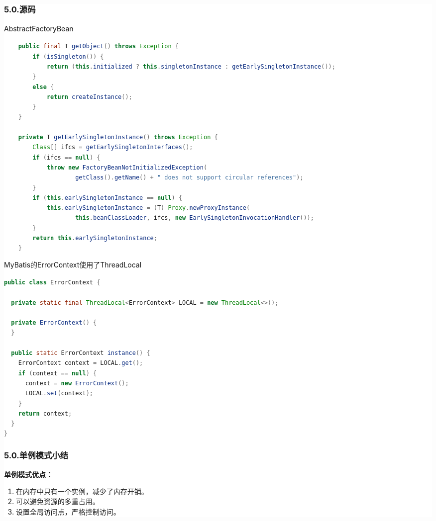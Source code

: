 ### 5.0.源码

AbstractFactoryBean

```java
	public final T getObject() throws Exception {
		if (isSingleton()) {
			return (this.initialized ? this.singletonInstance : getEarlySingletonInstance());
		}
		else {
			return createInstance();
		}
	}

	private T getEarlySingletonInstance() throws Exception {
		Class[] ifcs = getEarlySingletonInterfaces();
		if (ifcs == null) {
			throw new FactoryBeanNotInitializedException(
					getClass().getName() + " does not support circular references");
		}
		if (this.earlySingletonInstance == null) {
			this.earlySingletonInstance = (T) Proxy.newProxyInstance(
					this.beanClassLoader, ifcs, new EarlySingletonInvocationHandler());
		}
		return this.earlySingletonInstance;
	}
```

MyBatis的ErrorContext使用了ThreadLocal

```java
public class ErrorContext {

  private static final ThreadLocal<ErrorContext> LOCAL = new ThreadLocal<>();

  private ErrorContext() {
  }

  public static ErrorContext instance() {
    ErrorContext context = LOCAL.get();
    if (context == null) {
      context = new ErrorContext();
      LOCAL.set(context);
    }
    return context;
  }
}
```

### 5.0.单例模式小结

**单例模式优点：**

1. 在内存中只有一个实例，减少了内存开销。
2. 可以避免资源的多重占用。
3. 设置全局访问点，严格控制访问。
